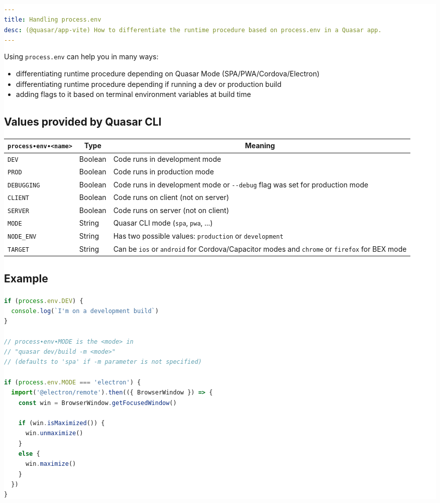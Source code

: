 ```yaml
---
title: Handling process.env
desc: (@quasar/app-vite) How to differentiate the runtime procedure based on process.env in a Quasar app.
---
```


Using `process.env` can help you in many ways:
  * differentiating runtime procedure depending on Quasar Mode (SPA/PWA/Cordova/Electron)
  * differentiating runtime procedure depending if running a dev or production build
  * adding flags to it based on terminal environment variables at build time

## Values provided by Quasar CLI

| `process∙env∙<name>` | Type | Meaning |
| --- | --- | --- |
| `DEV` | Boolean | Code runs in development mode |
| `PROD` | Boolean | Code runs in production mode |
| `DEBUGGING` | Boolean | Code runs in development mode or `--debug` flag was set for production mode |
| `CLIENT` | Boolean | Code runs on client (not on server) |
| `SERVER` | Boolean | Code runs on server (not on client) |
| `MODE` | String | Quasar CLI mode (`spa`, `pwa`, ...) |
| `NODE_ENV` | String | Has two possible values: `production` or `development` |
| `TARGET` | String | Can be `ios` or `android` for Cordova/Capacitor modes and `chrome` or `firefox` for BEX mode |

## Example

```js
if (process.env.DEV) {
  console.log(`I'm on a development build`)
}

// process∙env∙MODE is the <mode> in
// "quasar dev/build -m <mode>"
// (defaults to 'spa' if -m parameter is not specified)

if (process.env.MODE === 'electron') {
  import('@electron/remote').then(({ BrowserWindow }) => {
    const win = BrowserWindow.getFocusedWindow()

    if (win.isMaximized()) {
      win.unmaximize()
    }
    else {
      win.maximize()
    }
  })
}
```

